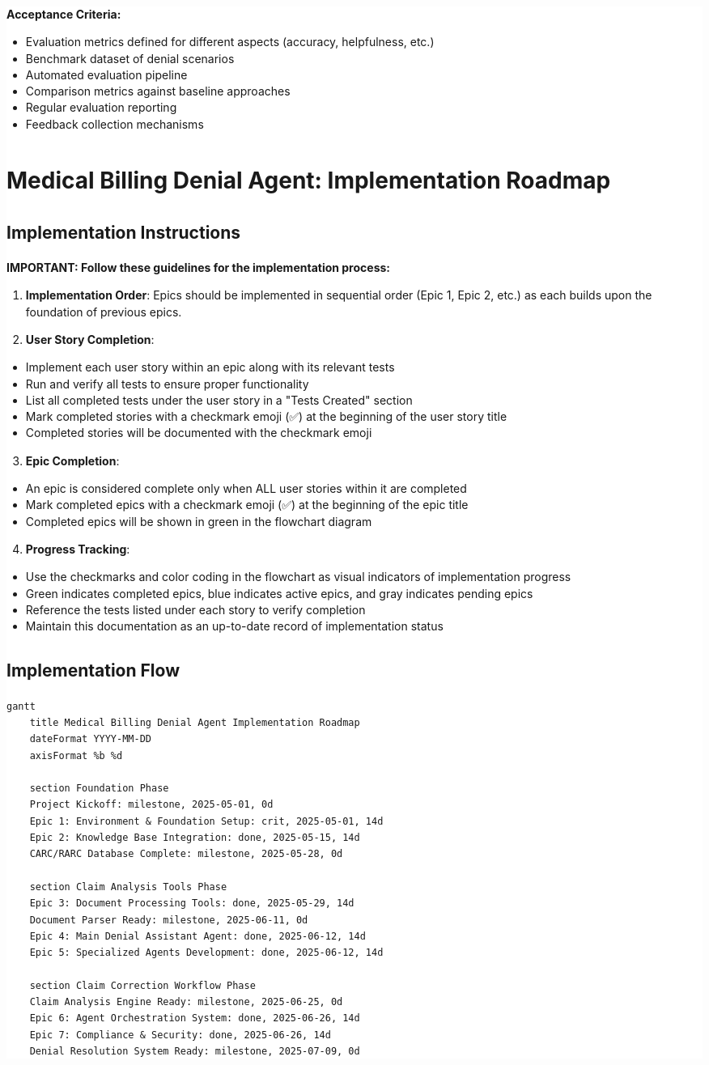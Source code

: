 **Acceptance Criteria:**
- Evaluation metrics defined for different aspects (accuracy, helpfulness, etc.)
- Benchmark dataset of denial scenarios
- Automated evaluation pipeline
- Comparison metrics against baseline approaches
- Regular evaluation reporting
- Feedback collection mechanisms


# Medical Billing Denial Agent: Implementation Roadmap

## Implementation Instructions

  
**IMPORTANT: Follow these guidelines for the implementation process:**

  
1. **Implementation Order**: Epics should be implemented in sequential order (Epic 1, Epic 2, etc.) as each builds upon the foundation of previous epics.

  
2. **User Story Completion**:
- Implement each user story within an epic along with its relevant tests
- Run and verify all tests to ensure proper functionality
- List all completed tests under the user story in a "Tests Created" section
- Mark completed stories with a checkmark emoji (✅) at the beginning of the user story title
- Completed stories will be documented with the checkmark emoji

  
3. **Epic Completion**:
- An epic is considered complete only when ALL user stories within it are completed
- Mark completed epics with a checkmark emoji (✅) at the beginning of the epic title
- Completed epics will be shown in green in the flowchart diagram

  
4. **Progress Tracking**:
- Use the checkmarks and color coding in the flowchart as visual indicators of implementation progress
- Green indicates completed epics, blue indicates active epics, and gray indicates pending epics
- Reference the tests listed under each story to verify completion
- Maintain this documentation as an up-to-date record of implementation status

## Implementation Flow

```mermaid
gantt
    title Medical Billing Denial Agent Implementation Roadmap
    dateFormat YYYY-MM-DD
    axisFormat %b %d
    
    section Foundation Phase
    Project Kickoff: milestone, 2025-05-01, 0d
    Epic 1: Environment & Foundation Setup: crit, 2025-05-01, 14d
    Epic 2: Knowledge Base Integration: done, 2025-05-15, 14d
    CARC/RARC Database Complete: milestone, 2025-05-28, 0d
    
    section Claim Analysis Tools Phase
    Epic 3: Document Processing Tools: done, 2025-05-29, 14d
    Document Parser Ready: milestone, 2025-06-11, 0d
    Epic 4: Main Denial Assistant Agent: done, 2025-06-12, 14d
    Epic 5: Specialized Agents Development: done, 2025-06-12, 14d
    
    section Claim Correction Workflow Phase
    Claim Analysis Engine Ready: milestone, 2025-06-25, 0d
    Epic 6: Agent Orchestration System: done, 2025-06-26, 14d
    Epic 7: Compliance & Security: done, 2025-06-26, 14d
    Denial Resolution System Ready: milestone, 2025-07-09, 0d
```